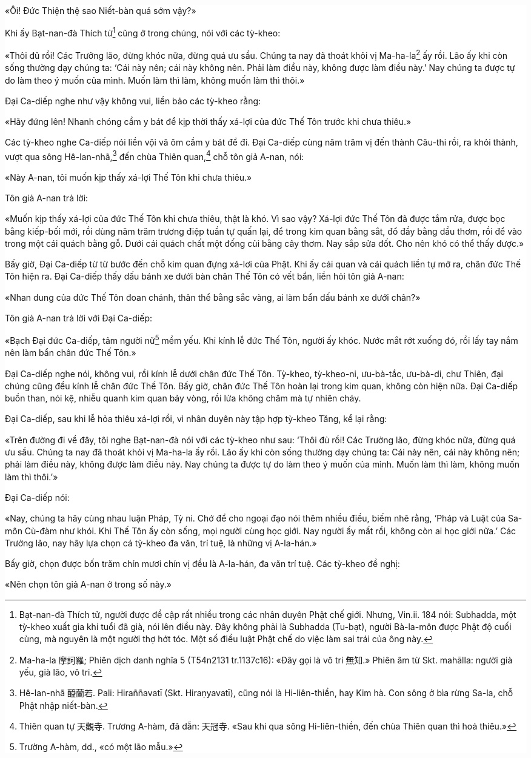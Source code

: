 «Ôi! Đức Thiện thệ sao Niết-bàn quá sớm vậy?»  

Khi ấy Bạt-nan-đà Thích tử[^7] cũng ở trong chúng, nói với các tỳ-kheo:  

«Thôi đủ rồi! Các Trưởng lão, đừng khóc nữa, đừng quá ưu sầu. Chúng ta nay đã thoát khỏi vị Ma-ha-la[^8] ấy rồi. Lão ấy khi còn sống thường dạy chúng ta: ‘Cái này nên; cái này không nên. Phải làm điều này, không được làm điều này.’ Nay chúng ta được tự do làm theo ý muốn của mình. Muốn làm thì làm, không muốn làm thì thôi.»  

Đại Ca-diếp nghe như vậy không vui, liền bảo các tỳ-kheo rằng:  

«Hãy đứng lên! Nhanh chóng cầm y bát để kịp thời thấy xá-lợi của đức Thế Tôn trước khi chưa thiêu.»  

Các tỳ-kheo nghe Ca-diếp nói liền vội vã ôm cầm y bát để đi. Đại Ca-diếp cùng năm trăm vị đến thành Câu-thi rồi, ra khỏi thành, vượt qua sông Hê-lan-nhã,[^9] đến chùa Thiên quan,[^10] chỗ tôn giả A-nan, nói:  

«Này A-nan, tôi muốn kịp thấy xá-lợi Thế Tôn khi chưa thiêu.»  

Tôn giả A-nan trả lời:  

«Muốn kịp thấy xá-lợi của đức Thế Tôn khi chưa thiêu, thật là khó. Vì sao vậy? Xá-lợi đức Thế Tôn đã được tắm rửa, được bọc bằng kiếp-bối mới, rồi dùng năm trăm trương điệp tuần tự quấn lại, để trong kim quan bằng sắt, đổ đầy bằng dầu thơm, rồi để vào trong một cái quách bằng gỗ. Dưới cái quách chất một đống củi bằng cây thơm. Nay sắp sửa đốt. Cho nên khó có thể thấy được.»  

Bấy giờ, Đại Ca-diếp từ từ bước đến chỗ kim quan đựng xá-lơi của Phật. Khi ấy cái quan và cái quách liền tự mở ra, chân đức Thế Tôn hiện ra. Đại Ca-diếp thấy dấu bánh xe dưới bàn chân Thế Tôn có vết bẩn, liền hỏi tôn giả A-nan:  

«Nhan dung của đức Thế Tôn đoan chánh, thân thể bằng sắc vàng, ai làm bẩn dấu bánh xe dưới chân?»  

Tôn giả A-nan trả lời với Đại Ca-diếp:  

«Bạch Đại đức Ca-diếp, tâm người nữ[^11] mềm yếu. Khi kính lễ đức Thế Tôn, người ấy khóc. Nước mắt rớt xuống đó, rồi lấy tay nắm nên làm bẩn chân đức Thế Tôn.»  

Đại Ca-diếp nghe nói, không vui, rồi kính lễ dưới chân đức Thế Tôn. Tỳ-kheo, tỳ-kheo-ni, ưu-bà-tắc, ưu-bà-di, chư Thiên, đại chúng cũng đều kính lễ chân đức Thế Tôn. Bấy giờ, chân đức Thế Tôn hoàn lại trong kim quan, không còn hiện nữa. Đại Ca-diếp buồn than, nói kệ, nhiễu quanh kim quan bảy vòng, rồi lửa không châm mà tự nhiên cháy.  

Đại Ca-diếp, sau khi lễ hỏa thiêu xá-lợi rồi, vì nhân duyên này tập hợp tỳ-kheo Tăng, kể lại rằng:  

«Trên đường đi về đây, tôi nghe Bạt-nan-đà nói với các tỳ-kheo như sau: ‘Thôi đủ rồi! Các Trưởng lão, đừng khóc nữa, đừng quá ưu sầu. Chúng ta nay đã thoát khỏi vị Ma-ha-la ấy rồi. Lão ấy khi còn sống thường dạy chúng ta: Cái này nên, cái này không nên; phải làm điều này, không được làm điều này. Nay chúng ta được tự do làm theo ý muốn của mình. Muốn làm thì làm, không muốn làm thì thôi.’»  

Đại Ca-diếp nói:  

«Nay, chúng ta hãy cùng nhau luận Pháp, Tỳ ni. Chớ để cho ngoại đạo nói thêm nhiều điều, biếm nhẽ rằng, ‘Pháp và Luật của Sa-môn Cù-đàm như khói. Khi Thế Tôn ấy còn sống, mọi người cùng học giới. Nay người ấy mất rồi, không còn ai học giới nữa.’ Các Trưởng lão, nay hãy lựa chọn cá tỳ-kheo đa văn, trí tuệ, là những vị A-la-hán.»  

Bấy giờ, chọn được bốn trăm chín mươi chín vị đều là A-la-hán, đa văn trí tuệ. Các tỳ-kheo đề nghị:  

«Nên chọn tôn giả A-nan ở trong số này.»  


[^1]: Sa-la lâm 娑羅林. Pali: sālavana. Khu rừng của những cây sa-la, chỗ Phật nhập niết-bàn. Trương A-hàm 4 (T01n1 tr.24b26): «Bấy giờ Thế tôn ở tại Câu-thi-na-kiệt, rừng Sa-la, giữa cặp cây sa-la» Cf. D. ii. 137: iṅgha me tvaṃ antarena yamaka-sālānaṃ uttara-sīsakaṃ mañcakaṃ paññāpehi, «A-nan, hãy dọn gường nằm cho Ta giữa cặp cây sa-la, đầu hướng về phía bắc.» Phiên dịch danh nghĩa 3 (T54n2131, tr.1100b18): Sa-la, đây gọi là kiên cố 堅固... vì đông cho đến hạ không thay đổi…Hoa nghiêm âm nghĩa dịch là cao viễn 高遠…» Cây mọc từng cặp, nên gọi là sa-la song thọ 娑羅雙樹; Pali: yamaka-sālā.  
[^2]: Mạt-la 末羅. Tên của một bộ tộc lớn thời Phật. Hán dịch là «lực sĩ.» Bộ tộc này chia làm hai nhánh. Một đóng thủ phủ ở Pāvā (Ba-hoà hay Ba-bà) và một ở Kusināra (Câu-thi-na). Trường A-hàm 4, đã dẫn: «Phật bảo A-nan, ngươi hãy vào Câu-thi-na-kiệt báo cho những người Mạt-la biết, nửa đêm hôm nay Như lai sẽ nhập niết-bàn giữa cặp cây sa-la trong vườn Sa-la.»  
[^3]: Câu-thi thành 拘尸城. Pali: Kusinārā (Skt. Kuśinagara/ Kuśinagarī/Kuśigrāmaka, 拘尸那竭: Câu-thi-na-kiệt). Thủ phủ của người Mạt-la.  
[^4]: Xá-lợi 舍利; Pali: sarīra, thân thể, nhục thể. Đây nói nhục thân của Phật trước khi hỏa thiêu; không phải xá-lợi sau khi hỏa thiêu.  
[^5]: Cf. Vin. ii (Pañcasatikakkhandaṃ) 184: một người ājīvaka, tà mạng ngoại đạo.  
[^6]: Mạn-đà-la hoa 曼陀羅華; Pali: mandārava, loại hoa được coi là chỉ có ở trên Trời, không có trong thế gian này.  
[^7]: Bạt-nan-đà Thích tử, người được đề cập rất nhiều trong các nhân duyên Phật chế giới. Nhưng, Vin.ii. 184 nói: Subhadda, một tỳ-kheo xuất gia khi tuổi đã già, nói lên điều này. Đây không phải là Subhadda (Tu-bạt), người Bà-la-môn được Phật độ cuối cùng, mà nguyên là một người thợ hớt tóc. Một số điều luật Phật chế do việc làm sai trái của ông này.  
[^8]: Ma-ha-la 摩訶羅; Phiên dịch danh nghĩa 5 (T54n2131 tr.1137c16): «Đây gọi là vô tri 無知.» Phiên âm từ Skt. mahālla: người già yếu, già lão, vô tri.  
[^9]: Hê-lan-nhã 醯蘭若. Pali: Hiraññavatī (Skt. Hiraṇyavatī), cũng nói là Hi-liên-thiền, hay Kim hà. Con sông ở bìa rừng Sa-la, chỗ Phật nhập niết-bàn.  
[^10]: Thiên quan tự 天觀寺. Trương A-hàm, đã dẫn: 天冠寺. «Sau khi qua sông Hi-liên-thiền, đến chùa Thiên quan thì hoả thiêu.»  
[^11]: Trường A-hàm, dd., «có một lão mẫu.»  
[^12]: Cúng dường 供養; chỉ (người) phục vụ, hay thị giả. Pali: upaṭṭhāka; xem Phần iii, Ch.iii, An cư Cht. 3.  
[^13]: Hữu tác 有作. Vì còn phải tu tập. Khi một vị chứng quả A-la-hán, vị ấy được nói là «Đã làm những điều cần làm» (Pali: kataṃ karanīyaṃ: sở tác dĩ biện).  
[^14]: Bạt-xà Tử 跋闍子; Pali: Vajjiputta. Vị tỳ-kheo này thuộc Vương tộc Licchavī, dòng họ Vajjī.  
[^15]: Pháp đặc biệt duy chỉ A-nan có. Xem Trung A-hàm 8, kinh 33 «Thị giả». Trường A-hàm 4, (T01n1 tr.25c21): Phật nói 4 pháp kỳ đặc của A-nan. Cf. D.ii. 145: cattārome bhikkhave acchariyā abbhutā dhammā ānande.  
[^16]: A-nan thuộc Vương tộc họ Thích, nên tự gọi mình là Cù-đàm.  
[^17]: Đà-hê-la Ca-diếp 陀醯羅迦葉 , Ba-bà-na 婆婆那, và Đại Châu-na 大周那. Tăng kỳ 32 (T22n1425, tr.490c21): ba vị Thượng thủ, thứ tự: Đại Ca-diệp 大迦葉, Na-đầu-lô 那頭盧, Ưu-ba-na-đầu-lô 優波那頭盧. Thập tụng 60 (tr. 446a4), bốn vị Thượng thủ của Diêm-phù-đề: đệ nhất Thượng tọa, trưởng lão A-nhã Kiều-trần-như; đệ nhị Thượng tọa, trưởng lão Quân-đà; đệ tam Thượng tọa, trưởng lão Thập Lực Ca-diếp; đệ tứ Thượng tọa, trưởnglão Ma-ha Ca-diếp.  
[^18]: Tạp toái giới 雜碎戒. Trường A-hàm 4 (tr.26a 29): tiểu tiểu giới. Pali: khudā-nukhudakāni sikhāpadāni, các học xứ nhỏ, và không quan trọng.  
[^19]: Luật Pali, Vin. ii. 189, các tỳ-kheo trưởng lão nêu tội, không phải chỉ một mình Đại Ca-diếp. Trong đây, chỉ luận 5 tội đột-kiết-la của A-nan. Thập tụng 60, đã dẫn, 6 đột-kiết-la.  
[^20]: Đà-ni-già 陀尼伽. Trên kia, phiên âm là Đàn-nị-ca.  
[^21]: Kinh Phạm động 梵動經. Trường A-hàm 14, kinh số 21, Phạm động, No 1(21). Tương đương Pali, D.1. Brahmajāla-suttanta.  
[^22]: Kinh Tăng nhất 增一經. Trường A-hàm 9, kinh số 11, Tăng nhất, No (11). Tương đương Pali, không có. Như kinh Thập thượng, No 1(10)  
[^23]: Kinh Tăng thập 增十經. Trường A-hàm 9, kinh số 10, Thập thượng, No 1(10). Tương đương Pali, D. 34. Dasuttara-suttanta.  
[^24]: Kinh Thế giới thành bại 世界成敗經. Trường A-hàm 18-22, kinh số 30, Thế ký, No 1(30). Không có Pali tương đương.  
[^25]: Kinh Tăng-kỳ-đà 僧祇陀經. Trường A-hàm 8, kinh số 9, Chúng tập, No 1(9). Tương đương Pali, D. 33. Saṅgīti-suttanta.  
[^26]: Kinh Đại nhân duyên 大因緣經. Trường A-hàm 10, kinh số 13, Đại duyên phương tiện, No 1(13). Tương đương Pali, D. 15. MahāNidāna-suttanta.  
[^27]: Kinh Thiên đế Thích vấn 天帝釋問經. Trường A-hàm 10, kinh số 14, Thích Đề-hoàn Nhân vấn, No (14). Tương đương Pali, D. 21. Sakkapañha-suttanta.  
[^28]: Tạp 雜; được hiểu là «nhặt lượm những điều tạp toái, linh tinh», sát nghĩa Skt. saṃykta (Pali: saṃyutta): liên kết những sự kiện có liên hệ nhau.  
[^29]: Như thị sanh kinh 如是生經. Skt. itivṛttaka/ ityukta, Pali: itivuttka, 1 trong 9 hay 12 phần giáo; phiên âm là y-đế-mục-đa-già, cũng dịch là bản sự, gồm những chuyện cổ không thuộc bản sanh.  
[^30]: Bổn kinh 本經. Skt. Pali: jātaka, chỉ bản sanh truyện, những chuyện về tiền thân của Phật.  
[^31]: Thiện nhơn duyên kinh 善因緣經. Skt. nidāna, tập họp những giải đáp của Phật do các đệ tử hỏi trong nhiều nhân duyên khác nhau.  
[^32]: Phương đẳng kinh 方等經. Skt. vaipulya, âm là tỳ-phật-lược, dịch là phương đẳng hay phương quảng, xiển dương nghĩa lý quảng đại bình đẳng, tức diễn rộng nhưng ẩn ý vi mật trong các lời dạy của Phật.  
[^33]: Vị tằng hữu kinh 未曾有經. Skt. adbhuta-dharma, âm a-phù-đa-đạt-ma, tập họp nhưng điều ly kỳ, hiếm có trên đời.  
[^34]: Thí dụ kinh 譬喻經. Skt. avadāna, âm a-ba-đà-na, gồm những chuyện ngụ ngôn để răn dạy đạo đức.  
[^35]: Ưu-bà-đề-xá kinh 優婆提舍經. Skt. upadeśa, dịch là luận nghị, giải thích và biện luận ý nghĩa lời Phật.  
[^36]: Cú nghĩa kinh 句義經. Skt. padārtha, không có Hán.  
[^37]: Pháp cú kinh 法句經. Skt. dharmapada, tuyển tập những bài kệ của Phật.  
[^38]: Ba-la-diên kinh 波羅延經. Tương đương Pali: Pārāyana-vagga (phẩm đáo bỉ ngạn), phẩm thứ năm của Suttanipāta, Tiểu bộ Pali (Khuddaka-Nikāya).  
[^39]: Tạp nan kinh 雜難經. Không có Hán.  
[^40]: Thánh kệ kinh 聖偈經. Tương đương Pali: Theragathā (Trưởng lão kệ) và Therīgathā (Trưởng lão ni kệ), tuyển tập những bài kệ của các Thánh đệ tử, thuộc Tiểu bộ Pali (Khuddaka-Nikāya).  
[^41]: Phú-la-na 富羅那. Vin. ii. 289: bấy giờ, Trưởng lão Purāṇa cùng với 500 tỳ-kheo từ Nam sơn (Dakkhiṇāgiri) về Vương-xá để tham dự kết tập. Vị Trưởng lão này không được đồng nhất với Tôn giả Phú-lâu-na Di-đa-la-ni Tử, cũng gọi là Mãn Từ Tử (Skt. Pūrṇa-maitrāyani-putra, Pali: Puṇṇa-Mantāni-putta), 1 trong 10 Đại đệ tử.  
[^42]: Ngũ phần 30 (T22n1421 tr.191c27): bảy điều.  
[^43]: Ngũ phần, và Cūḷavagga còn kết thêm pháp phạm-đàn (brahmadaṇḍa).  